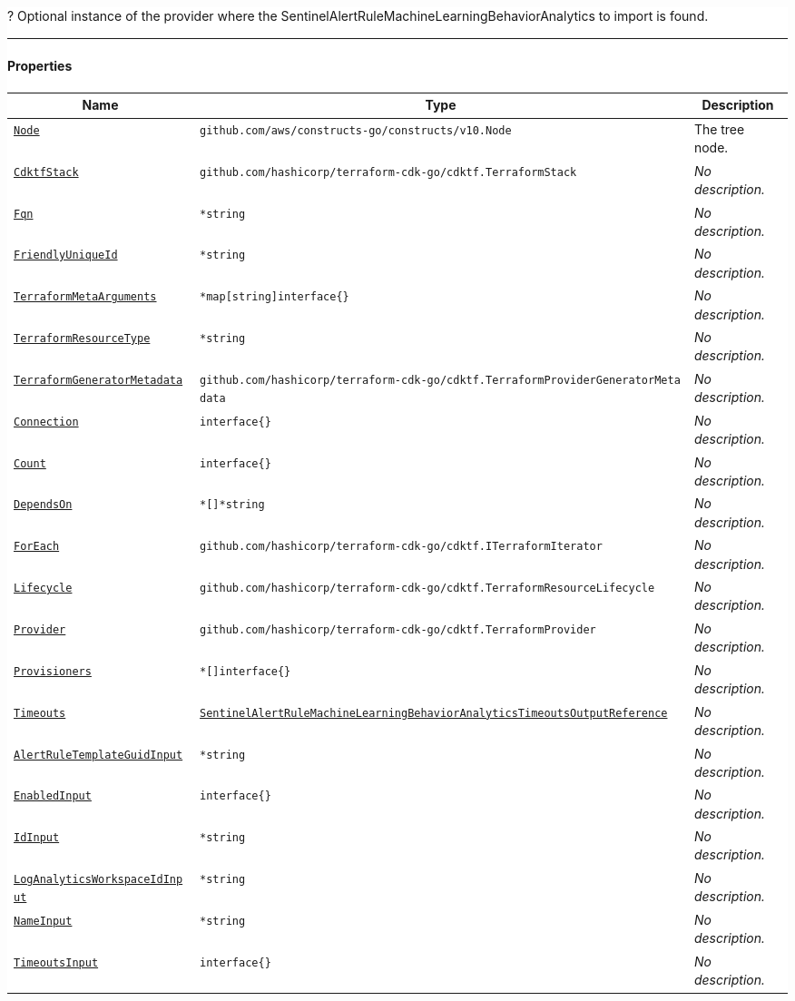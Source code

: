 ? Optional instance of the provider where the SentinelAlertRuleMachineLearningBehaviorAnalytics to import is found.

---

#### Properties <a name="Properties" id="Properties"></a>

| **Name** | **Type** | **Description** |
| --- | --- | --- |
| <code><a href="#@cdktf/provider-azurerm.sentinelAlertRuleMachineLearningBehaviorAnalytics.SentinelAlertRuleMachineLearningBehaviorAnalytics.property.node">Node</a></code> | <code>github.com/aws/constructs-go/constructs/v10.Node</code> | The tree node. |
| <code><a href="#@cdktf/provider-azurerm.sentinelAlertRuleMachineLearningBehaviorAnalytics.SentinelAlertRuleMachineLearningBehaviorAnalytics.property.cdktfStack">CdktfStack</a></code> | <code>github.com/hashicorp/terraform-cdk-go/cdktf.TerraformStack</code> | *No description.* |
| <code><a href="#@cdktf/provider-azurerm.sentinelAlertRuleMachineLearningBehaviorAnalytics.SentinelAlertRuleMachineLearningBehaviorAnalytics.property.fqn">Fqn</a></code> | <code>*string</code> | *No description.* |
| <code><a href="#@cdktf/provider-azurerm.sentinelAlertRuleMachineLearningBehaviorAnalytics.SentinelAlertRuleMachineLearningBehaviorAnalytics.property.friendlyUniqueId">FriendlyUniqueId</a></code> | <code>*string</code> | *No description.* |
| <code><a href="#@cdktf/provider-azurerm.sentinelAlertRuleMachineLearningBehaviorAnalytics.SentinelAlertRuleMachineLearningBehaviorAnalytics.property.terraformMetaArguments">TerraformMetaArguments</a></code> | <code>*map[string]interface{}</code> | *No description.* |
| <code><a href="#@cdktf/provider-azurerm.sentinelAlertRuleMachineLearningBehaviorAnalytics.SentinelAlertRuleMachineLearningBehaviorAnalytics.property.terraformResourceType">TerraformResourceType</a></code> | <code>*string</code> | *No description.* |
| <code><a href="#@cdktf/provider-azurerm.sentinelAlertRuleMachineLearningBehaviorAnalytics.SentinelAlertRuleMachineLearningBehaviorAnalytics.property.terraformGeneratorMetadata">TerraformGeneratorMetadata</a></code> | <code>github.com/hashicorp/terraform-cdk-go/cdktf.TerraformProviderGeneratorMetadata</code> | *No description.* |
| <code><a href="#@cdktf/provider-azurerm.sentinelAlertRuleMachineLearningBehaviorAnalytics.SentinelAlertRuleMachineLearningBehaviorAnalytics.property.connection">Connection</a></code> | <code>interface{}</code> | *No description.* |
| <code><a href="#@cdktf/provider-azurerm.sentinelAlertRuleMachineLearningBehaviorAnalytics.SentinelAlertRuleMachineLearningBehaviorAnalytics.property.count">Count</a></code> | <code>interface{}</code> | *No description.* |
| <code><a href="#@cdktf/provider-azurerm.sentinelAlertRuleMachineLearningBehaviorAnalytics.SentinelAlertRuleMachineLearningBehaviorAnalytics.property.dependsOn">DependsOn</a></code> | <code>*[]*string</code> | *No description.* |
| <code><a href="#@cdktf/provider-azurerm.sentinelAlertRuleMachineLearningBehaviorAnalytics.SentinelAlertRuleMachineLearningBehaviorAnalytics.property.forEach">ForEach</a></code> | <code>github.com/hashicorp/terraform-cdk-go/cdktf.ITerraformIterator</code> | *No description.* |
| <code><a href="#@cdktf/provider-azurerm.sentinelAlertRuleMachineLearningBehaviorAnalytics.SentinelAlertRuleMachineLearningBehaviorAnalytics.property.lifecycle">Lifecycle</a></code> | <code>github.com/hashicorp/terraform-cdk-go/cdktf.TerraformResourceLifecycle</code> | *No description.* |
| <code><a href="#@cdktf/provider-azurerm.sentinelAlertRuleMachineLearningBehaviorAnalytics.SentinelAlertRuleMachineLearningBehaviorAnalytics.property.provider">Provider</a></code> | <code>github.com/hashicorp/terraform-cdk-go/cdktf.TerraformProvider</code> | *No description.* |
| <code><a href="#@cdktf/provider-azurerm.sentinelAlertRuleMachineLearningBehaviorAnalytics.SentinelAlertRuleMachineLearningBehaviorAnalytics.property.provisioners">Provisioners</a></code> | <code>*[]interface{}</code> | *No description.* |
| <code><a href="#@cdktf/provider-azurerm.sentinelAlertRuleMachineLearningBehaviorAnalytics.SentinelAlertRuleMachineLearningBehaviorAnalytics.property.timeouts">Timeouts</a></code> | <code><a href="#@cdktf/provider-azurerm.sentinelAlertRuleMachineLearningBehaviorAnalytics.SentinelAlertRuleMachineLearningBehaviorAnalyticsTimeoutsOutputReference">SentinelAlertRuleMachineLearningBehaviorAnalyticsTimeoutsOutputReference</a></code> | *No description.* |
| <code><a href="#@cdktf/provider-azurerm.sentinelAlertRuleMachineLearningBehaviorAnalytics.SentinelAlertRuleMachineLearningBehaviorAnalytics.property.alertRuleTemplateGuidInput">AlertRuleTemplateGuidInput</a></code> | <code>*string</code> | *No description.* |
| <code><a href="#@cdktf/provider-azurerm.sentinelAlertRuleMachineLearningBehaviorAnalytics.SentinelAlertRuleMachineLearningBehaviorAnalytics.property.enabledInput">EnabledInput</a></code> | <code>interface{}</code> | *No description.* |
| <code><a href="#@cdktf/provider-azurerm.sentinelAlertRuleMachineLearningBehaviorAnalytics.SentinelAlertRuleMachineLearningBehaviorAnalytics.property.idInput">IdInput</a></code> | <code>*string</code> | *No description.* |
| <code><a href="#@cdktf/provider-azurerm.sentinelAlertRuleMachineLearningBehaviorAnalytics.SentinelAlertRuleMachineLearningBehaviorAnalytics.property.logAnalyticsWorkspaceIdInput">LogAnalyticsWorkspaceIdInput</a></code> | <code>*string</code> | *No description.* |
| <code><a href="#@cdktf/provider-azurerm.sentinelAlertRuleMachineLearningBehaviorAnalytics.SentinelAlertRuleMachineLearningBehaviorAnalytics.property.nameInput">NameInput</a></code> | <code>*string</code> | *No description.* |
| <code><a href="#@cdktf/provider-azurerm.sentinelAlertRuleMachineLearningBehaviorAnalytics.SentinelAlertRuleMachineLearningBehaviorAnalytics.property.timeoutsInput">TimeoutsInput</a></code> | <code>interface{}</code> | *No description.* |